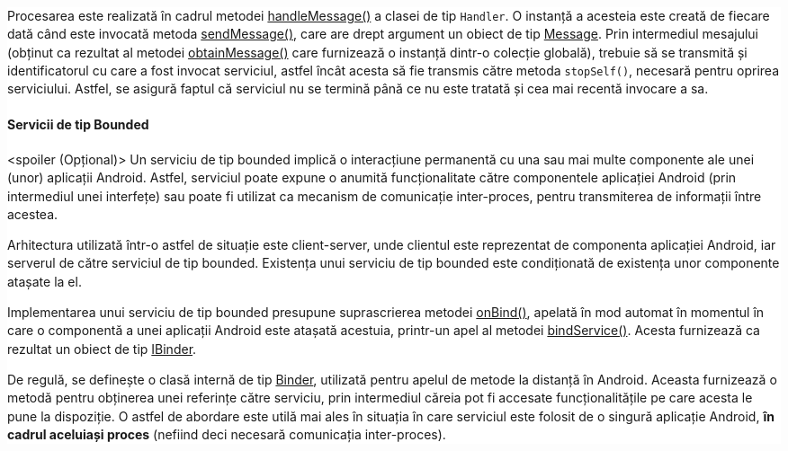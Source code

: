 Procesarea este realizată în cadrul metodei
[handleMessage()](http:*developer.android.com/reference/android/os/Handler.html#handleMessage%28android.os.Message%29)
a clasei de tip `Handler`. O instanță a acesteia este creată de fiecare
dată când este invocată metoda
[sendMessage()](http:*developer.android.com/reference/android/os/Handler.html#sendMessage%28android.os.Message%29),
care are drept argument un obiect de tip
[Message](http:*developer.android.com/reference/android/os/Message.html).
Prin intermediul mesajului (obținut ca rezultat al metodei
[obtainMessage()](http:*developer.android.com/reference/android/os/Handler.html#obtainMessage%28%29)
care furnizează o instanță dintr-o colecție globală), trebuie să se
transmită și identificatorul cu care a fost invocat serviciul, astfel
încât acesta să fie transmis către metoda `stopSelf()`, necesară pentru
oprirea serviciului. Astfel, se asigură faptul că serviciul nu se
termină până ce nu este tratată și cea mai recentă invocare a sa.

#### Servicii de tip Bounded

\<spoiler (Opțional)> Un serviciu de tip bounded implică o interacțiune
permanentă cu una sau mai multe componente ale unei (unor) aplicații
Android. Astfel, serviciul poate expune o anumită funcționalitate către
componentele aplicației Android (prin intermediul unei interfețe) sau
poate fi utilizat ca mecanism de comunicație inter-proces, pentru
transmiterea de informații între acestea.

Arhitectura utilizată într-o astfel de situație este client-server, unde
clientul este reprezentat de componenta aplicației Android, iar serverul
de către serviciul de tip bounded. Existența unui serviciu de tip
bounded este condiționată de existența unor componente atașate la el.

Implementarea unui serviciu de tip bounded presupune suprascrierea
metodei
[onBind()](http:*developer.android.com/reference/android/app/Service.html#onBind%28android.content.Intent%29),
apelată în mod automat în momentul în care o componentă a unei aplicații
Android este atașată acestuia, printr-un apel al metodei
[bindService()](http:*developer.android.com/reference/android/content/Context.html#bindService%28android.content.Intent,%20android.content.ServiceConnection,%20int%29).
Acesta furnizează ca rezultat un obiect de tip
[IBinder](http:*developer.android.com/reference/android/os/IBinder.html).

De regulă, se definește o clasă internă de tip
[Binder](http:*developer.android.com/reference/android/os/Binder.html),
utilizată pentru apelul de metode la distanță în Android. Aceasta
furnizează o metodă pentru obținerea unei referințe către serviciu, prin
intermediul căreia pot fi accesate funcționalitățile pe care acesta le
pune la dispoziție. O astfel de abordare este utilă mai ales în situația
în care serviciul este folosit de o singură aplicație Android, **în
cadrul aceluiași proces** (nefiind deci necesară comunicația
inter-proces).

